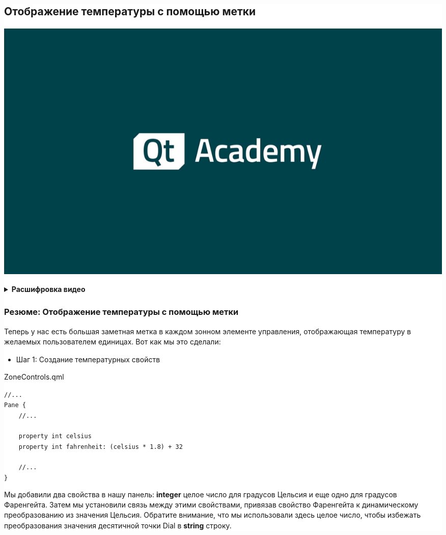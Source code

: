 
## Отображение температуры с помощью метки

[![](images/Qt%20Academy%20Video.jpg "Видеоурок Qt Academy Отображение температуры с помощью метки")](https://d3pg1c2bhy6429.cloudfront.net/114478/whbsGfuiNfkI98JagIlWQq4RWpx2gvCTIumCErq2/scormcontent/assets/03.05-BigLabel.mp4?v=1)

<details><summary><b>Расшифровка видео</b></summary></details>

### Резюме: Отображение температуры с помощью метки

Теперь у нас есть большая заметная метка в каждом зонном элементе управления, отображающая температуру в желаемых пользователем единицах. Вот как мы это сделали:

- Шаг 1: Создание температурных свойств

ZoneControls.qml
```
//...
Pane {
    //...
    
    property int celsius
    property int fahrenheit: (celsius * 1.8) + 32
    
    //...
}
```

Мы добавили два свойства в нашу панель: **integer** целое число для градусов Цельсия и еще одно для градусов Фаренгейта. Затем мы установили связь между этими свойствами, привязав свойство Фаренгейта к динамическому преобразованию из значения Цельсия. Обратите внимание, что мы использовали здесь целое число, чтобы избежать преобразования значения десятичной точки Dial в **string** строку.
